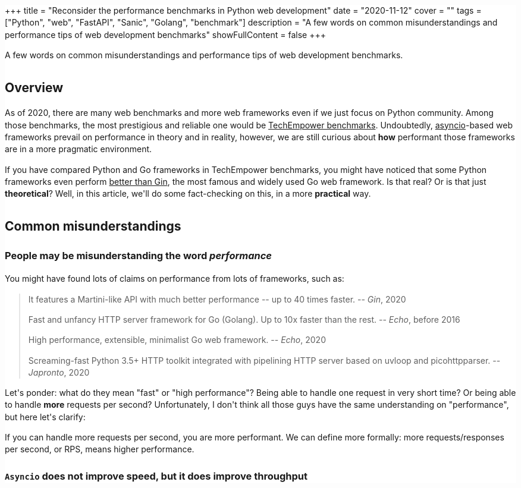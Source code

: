 +++
title = "Reconsider the performance benchmarks in Python web development"
date = "2020-11-12"
cover = ""
tags = ["Python", "web", "FastAPI", "Sanic", "Golang", "benchmark"]
description = "A few words on common misunderstandings and performance tips of web development benchmarks"
showFullContent = false
+++

A few words on common misunderstandings and performance tips of web development benchmarks.

## Overview

As of 2020, there are many web benchmarks and more web frameworks even if we just focus on Python community. Among those benchmarks, the most prestigious and reliable one would be [TechEmpower benchmarks](https://www.techempower.com/benchmarks/#section=data-r19&hw=cl&test=fortune&l=zijzen-1r). Undoubtedly, [asyncio](https://docs.python.org/3/library/asyncio.html)-based web frameworks prevail on performance in theory and in reality, however, we are still curious about **how** performant those frameworks are in a more pragmatic environment.

If you have compared Python and Go frameworks in TechEmpower benchmarks, you might have noticed that some Python frameworks even perform [better than Gin](https://www.techempower.com/benchmarks/#section=data-r19&hw=ph&test=fortune&l=zijmrj-1r), the most famous and widely used Go web framework. Is that real? Or is that just **theoretical**? Well, in this article, we'll do some fact-checking on this, in a more **practical** way.

## Common misunderstandings

### People may be misunderstanding the word _performance_

You might have found lots of claims on performance from lots of frameworks, such as:

> It features a Martini-like API with much better performance -- up to 40 times faster. -- _Gin_, 2020
>
> Fast and unfancy HTTP server framework for Go (Golang). Up to 10x faster than the rest. -- _Echo_, before 2016
>
> High performance, extensible, minimalist Go web framework. -- _Echo_, 2020
>
> Screaming-fast Python 3.5+ HTTP toolkit integrated with pipelining HTTP server based on uvloop and picohttpparser. -- _Japronto_, 2020

Let's ponder: what do they mean "fast" or "high performance"? Being able to handle one request in very short time? Or being able to handle **more** requests per second? Unfortunately, I don't think all those guys have the same understanding on "performance", but here let's clarify:

If you can handle more requests per second, you are more performant. We can define more formally: more requests/responses per second, or RPS, means higher performance.

### `Asyncio` does not improve speed, but it does improve throughput
